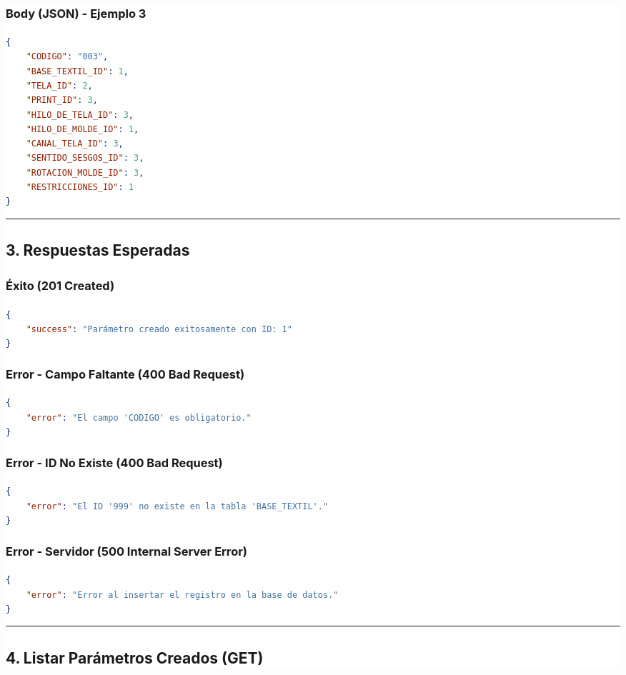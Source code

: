 ### Body (JSON) - Ejemplo 3
```json
{
    "CODIGO": "003",
    "BASE_TEXTIL_ID": 1,
    "TELA_ID": 2,
    "PRINT_ID": 3,
    "HILO_DE_TELA_ID": 3,
    "HILO_DE_MOLDE_ID": 1,
    "CANAL_TELA_ID": 3,
    "SENTIDO_SESGOS_ID": 3,
    "ROTACION_MOLDE_ID": 3,
    "RESTRICCIONES_ID": 1
}
```

---

## 3. Respuestas Esperadas

### Éxito (201 Created)
```json
{
    "success": "Parámetro creado exitosamente con ID: 1"
}
```

### Error - Campo Faltante (400 Bad Request)
```json
{
    "error": "El campo 'CODIGO' es obligatorio."
}
```

### Error - ID No Existe (400 Bad Request)
```json
{
    "error": "El ID '999' no existe en la tabla 'BASE_TEXTIL'."
}
```

### Error - Servidor (500 Internal Server Error)
```json
{
    "error": "Error al insertar el registro en la base de datos."
}
```

---

## 4. Listar Parámetros Creados (GET)
